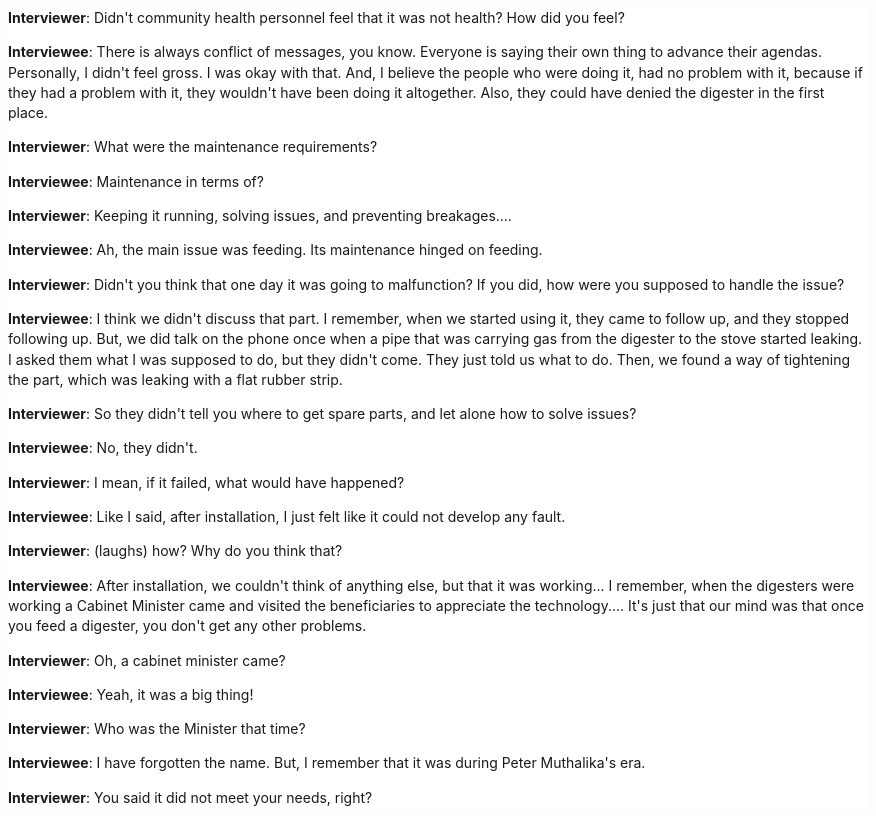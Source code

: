 **Interviewer**: Didn't community health personnel feel that it was not
health? How did you feel?

**Interviewee**: There is always conflict of messages, you know.
Everyone is saying their own thing to advance their agendas. Personally,
I didn't feel gross. I was okay with that. And, I believe the people who
were doing it, had no problem with it, because if they had a problem
with it, they wouldn't have been doing it altogether. Also, they could
have denied the digester in the first place.

**Interviewer**: What were the maintenance requirements?

**Interviewee**: Maintenance in terms of?

**Interviewer**: Keeping it running, solving issues, and preventing
breakages....

**Interviewee**: Ah, the main issue was feeding. Its maintenance hinged
on feeding.

**Interviewer**: Didn't you think that one day it was going to
malfunction? If you did, how were you supposed to handle the issue?

**Interviewee**: I think we didn't discuss that part. I remember, when
we started using it, they came to follow up, and they stopped following
up. But, we did talk on the phone once when a pipe that was carrying gas
from the digester to the stove started leaking. I asked them what I was
supposed to do, but they didn't come. They just told us what to do.
Then, we found a way of tightening the part, which was leaking with a
flat rubber strip.

**Interviewer**: So they didn't tell you where to get spare parts, and
let alone how to solve issues?

**Interviewee**: No, they didn't.

**Interviewer**: I mean, if it failed, what would have happened?

**Interviewee**: Like I said, after installation, I just felt like it
could not develop any fault.

**Interviewer**: (laughs) how? Why do you think that?

**Interviewee**: After installation, we couldn't think of anything else,
but that it was working... I remember, when the digesters were working a
Cabinet Minister came and visited the beneficiaries to appreciate the
technology.... It's just that our mind was that once you feed a
digester, you don't get any other problems.

**Interviewer**: Oh, a cabinet minister came?

**Interviewee**: Yeah, it was a big thing!

**Interviewer**: Who was the Minister that time?

**Interviewee**: I have forgotten the name. But, I remember that it was
during Peter Muthalika's era.

**Interviewer**: You said it did not meet your needs, right?
